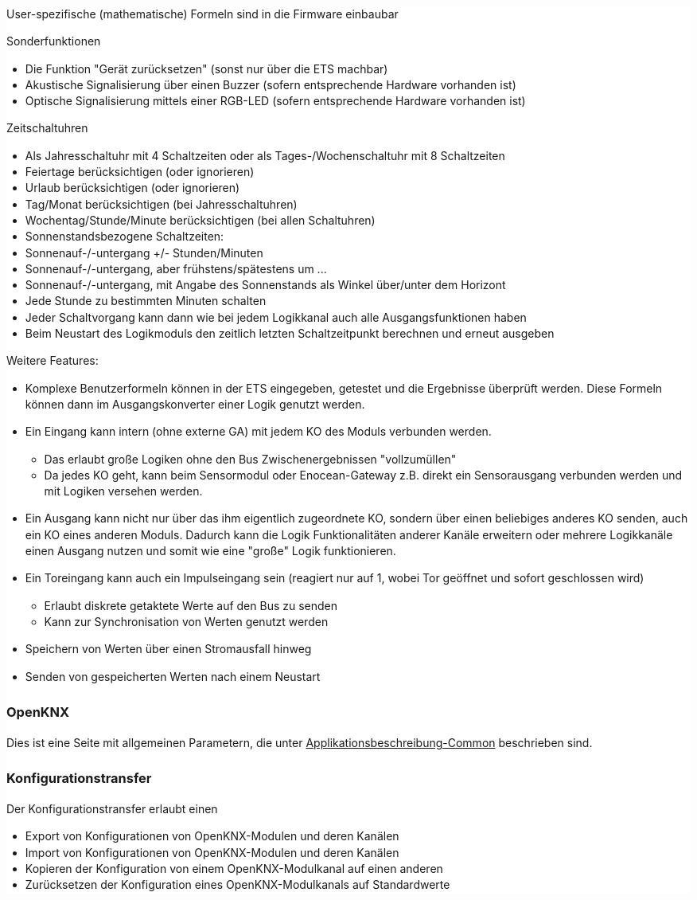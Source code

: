 User-spezifische (mathematische) Formeln sind in die Firmware einbaubar

Sonderfunktionen

* Die Funktion "Gerät zurücksetzen" (sonst nur über die ETS machbar)
* Akustische Signalisierung über einen Buzzer (sofern entsprechende Hardware vorhanden ist)
* Optische Signalisierung mittels einer RGB-LED (sofern entsprechende Hardware vorhanden ist)

Zeitschaltuhren

* Als Jahresschaltuhr mit 4 Schaltzeiten oder als Tages-/Wochenschaltuhr mit 8 Schaltzeiten
* Feiertage berücksichtigen (oder ignorieren)
* Urlaub berücksichtigen (oder ignorieren)
* Tag/Monat berücksichtigen (bei Jahresschaltuhren)
* Wochentag/Stunde/Minute berücksichtigen (bei allen Schaltuhren)
* Sonnenstandsbezogene Schaltzeiten:
* Sonnenauf-/-untergang +/- Stunden/Minuten
* Sonnenauf-/-untergang, aber frühstens/spätestens um ...
* Sonnenauf-/-untergang, mit Angabe des Sonnenstands als Winkel über/unter dem Horizont
* Jede Stunde zu bestimmten Minuten schalten
* Jeder Schaltvorgang kann dann wie bei jedem Logikkanal auch alle Ausgangsfunktionen haben
* Beim Neustart des Logikmoduls den zeitlich letzten Schaltzeitpunkt berechnen und erneut ausgeben

Weitere Features:

* Komplexe Benutzerformeln können in der ETS eingegeben, getestet und die Ergebnisse überprüft werden. Diese Formeln können dann im Ausgangskonverter einer Logik genutzt werden.
* Ein Eingang kann intern (ohne externe GA) mit jedem KO des Moduls verbunden werden.

  * Das erlaubt große Logiken ohne den Bus Zwischenergebnissen "vollzumüllen"
  * Da jedes KO geht, kann beim Sensormodul oder Enocean-Gateway z.B. direkt ein Sensorausgang verbunden werden und mit Logiken versehen werden.

* Ein Ausgang kann nicht nur über das ihm eigentlich zugeordnete KO, sondern über einen beliebiges anderes KO senden, auch ein KO eines anderen Moduls. Dadurch kann die Logik Funktionalitäten anderer Kanäle erweitern oder mehrere Logikkanäle einen Ausgang nutzen und somit wie eine "große" Logik funktionieren.

* Ein Toreingang kann auch ein Impulseingang sein (reagiert nur auf 1, wobei Tor geöffnet und sofort geschlossen wird)

  * Erlaubt diskrete getaktete Werte auf den Bus zu senden
  * Kann zur Synchronisation von Werten genutzt werden

* Speichern von Werten über einen Stromausfall hinweg 
* Senden von gespeicherten Werten nach einem Neustart

### **OpenKNX**

Dies ist eine Seite mit allgemeinen Parametern, die unter [Applikationsbeschreibung-Common](https://github.com/OpenKNX/OGM-Common/blob/v1/doc/Applikationsbeschreibung-Common.md) beschrieben sind. 

### **Konfigurationstransfer**

Der Konfigurationstransfer erlaubt einen

* Export von Konfigurationen von OpenKNX-Modulen und deren Kanälen
* Import von Konfigurationen von OpenKNX-Modulen und deren Kanälen
* Kopieren der Konfiguration von einem OpenKNX-Modulkanal auf einen anderen
* Zurücksetzen der Konfiguration eines OpenKNX-Modulkanals auf Standardwerte
